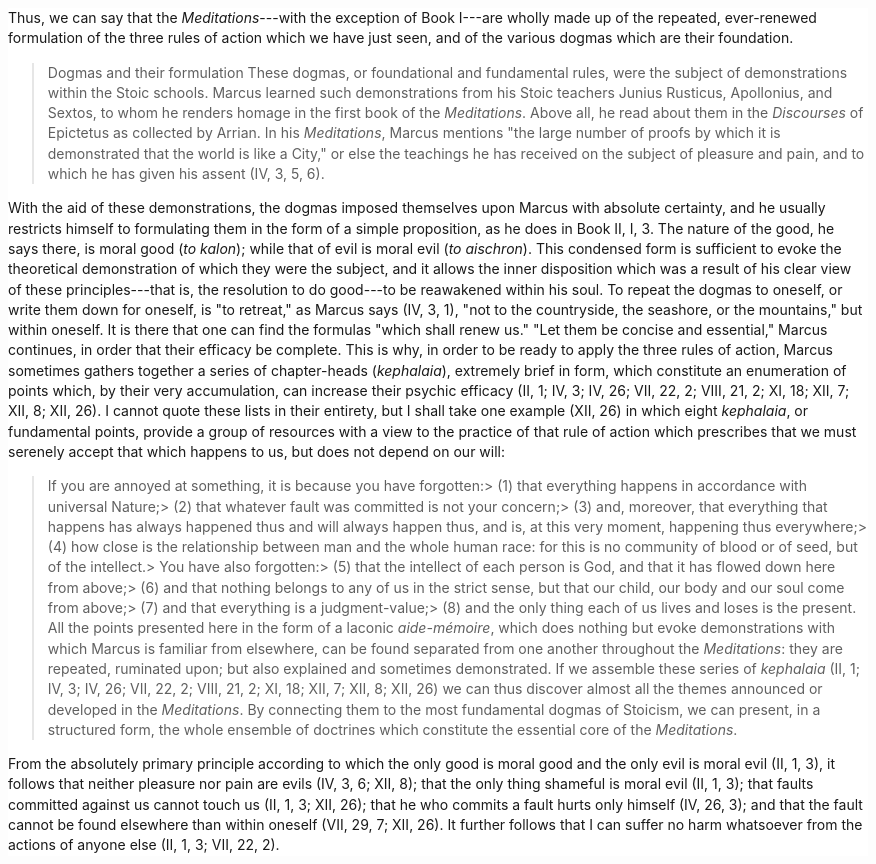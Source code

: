 Thus, we can say that the *Meditations*---with the exception of Book I---are wholly made up of the repeated, ever-renewed formulation of the three rules of action which we have just seen, and of the various dogmas which are their foundation.


> Dogmas and their formulation 
These dogmas, or foundational and fundamental rules, were the subject of demonstrations within the Stoic schools. Marcus learned such demonstrations from his Stoic teachers Junius Rusticus, Apollonius, and Sextos, to whom he renders homage in the first book of the *Meditations*. Above all, he read about them in the *Discourses* of Epictetus as collected by Arrian. In his *Meditations*, Marcus mentions "the large number of proofs by which it is demonstrated that the world is like a City," or else the teachings he has received on the subject of pleasure and pain, and to which he has given his assent \(IV, 3, 5, 6\).

With the aid of these demonstrations, the dogmas imposed themselves upon Marcus with absolute certainty, and he usually restricts himself to formulating them in the form of a simple proposition, as he does in Book II, I, 3. The nature of the good, he says there, is moral good \(*to kalon*\); while that of evil is moral evil \(*to aischron*\). This condensed form is sufficient to evoke the theoretical demonstration of which they were the subject, and it allows the inner disposition which was a result of his clear view of these principles---that is, the resolution to do good---to be reawakened within his soul. To repeat the dogmas to oneself, or write them down for oneself, is "to retreat," as Marcus says \(IV, 3, 1\), "not to the countryside, the seashore, or the mountains," but within oneself. It is there that one can find the formulas "which shall renew us." "Let them be concise and essential," Marcus continues, in order that their efficacy be complete. This is why, in order to be ready to apply the three rules of action, Marcus sometimes gathers together a series of chapter-heads \(*kephalaia*\), extremely brief in form, which constitute an enumeration of points which, by their very accumulation, can increase their psychic efficacy \(II, 1; IV, 3; IV, 26; VII, 22, 2; VIII, 21, 2; XI, 18; XII, 7; XII, 8; XII, 26\). I cannot quote these lists in their entirety, but I shall take one example \(XII, 26\) in which eight *kephalaia*, or fundamental points, provide a group of resources with a view to the practice of that rule of action which prescribes that we must serenely accept that which happens to us, but does not depend on our will:
> If you are annoyed at something, it is because you have forgotten:> \(1\) that everything happens in accordance with universal Nature;> \(2\) that whatever fault was committed is not your concern;> \(3\) and, moreover, that everything that happens has always happened thus and will always happen thus, and is, at this very moment, happening thus everywhere;> \(4\) how close is the relationship between man and the whole human race: for this is no community of blood or of seed, but of the intellect.> You have also forgotten:> \(5\) that the intellect of each person is God, and that it has flowed down here from above;> \(6\) and that nothing belongs to any of us in the strict sense, but that our child, our body and our soul come from above;> \(7\) and that everything is a judgment-value;> \(8\) and the only thing each of us lives and loses is the present. 
All the points presented here in the form of a laconic *aide-mémoire*, which does nothing but evoke demonstrations with which Marcus is familiar from elsewhere, can be found separated from one another throughout the *Meditations*: they are repeated, ruminated upon; but also explained and sometimes demonstrated. If we assemble these series of *kephalaia* \(II, 1; IV, 3; IV, 26; VII, 22, 2; VIII, 21, 2; XI, 18; XII, 7; XII, 8; XII, 26\) we can thus discover almost all the themes announced or developed in the *Meditations*. By connecting them to the most fundamental dogmas of Stoicism, we can present, in a structured form, the whole ensemble of doctrines which constitute the essential core of the *Meditations*.

From the absolutely primary principle according to which the only good is moral good and the only evil is moral evil \(II, 1, 3\), it follows that neither pleasure nor pain are evils \(IV, 3, 6; XII, 8\); that the only thing shameful is moral evil \(II, 1, 3\); that faults committed against us cannot touch us \(II, 1, 3; XII, 26\); that he who commits a fault hurts only himself \(IV, 26, 3\); and that the fault cannot be found elsewhere than within oneself \(VII, 29, 7; XII, 26\). It further follows that I can suffer no harm whatsoever from the actions of anyone else \(II, 1, 3; VII, 22, 2\).
